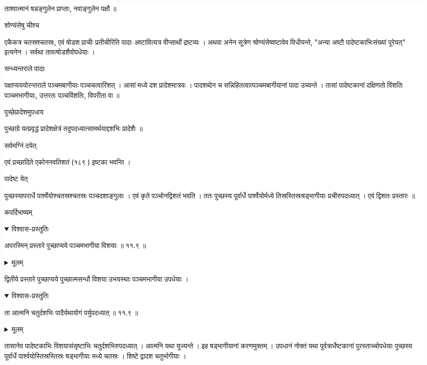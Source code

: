 
ताश्वात्मानं षडङ्गुलेन प्राप्ताः, नवाङ्गुलेन पक्षौ ॥


शोण्यंसेषु  चीश्च

एकैकत्र चतस्रश्चतस्रः, एवं षोडश प्राचीः प्रतीचीरिति पादाः अष्टावित्यत्र वीप्सार्थो द्रष्टव्यः ।
अथवा अनेन सूत्रेण श्रोण्यंसेष्वष्टावेव विधीयन्ते, "अन्या अष्टौ पादेष्टकाभिःसंख्यां पूरेयत्" इत्यनेन ।
सर्वथा तावत्षोडशैवोपधेयाः ।

सन्ध्यन्तराले  पादाः

पक्षाप्यययोरन्तराले पञ्चमबागीयाः पञ्चचत्वारिंशत् ।
आसां मध्ये दश प्रादेशमात्रयः ।
पादशब्देन च सन्निहितत्वात्पञ्चमबागीयानां पादा उच्यन्ते ।
तासां पादेष्टकानां दक्षिणतो विंशतिः पञ्चमभागीयाः, उत्तरतः पञ्चविंशतिः, विपरीता वा ॥


पुच्छेप्रादेशमुपधाय

पुच्छाग्रे यत्प्रवृद्धं प्रादेशक्षेत्रं तदुपदध्यात्सामर्थयाद्दशभिः प्रादेशैः ॥


सर्वमग्निं  दयेत्

एवं प्रच्छादिते एकोननवतिशतं (१८९ ) इष्टका भवन्ति ।

पादेष्ट  येत्

पुच्छस्यापरार्धे पार्श्वेयोश्चतस्रश्चतस्रः पञ्चदशाङ्गुलाः ।
एवं कृते पञ्चोनद्विशतं भवति ।
ततः पुच्छस्य पूर्वार्धे पार्श्वेयोर्मध्ये तिस्रस्तिस्रःषड्भागीयाः प्रचीरुपदध्यात् ।
एवं द्विशतः प्रस्तारः ॥


कपर्दिभाष्यम्



<details open><summary>विश्वास-प्रस्तुतिः</summary>

अपरस्मिन् प्रस्तारे पुच्छाप्यये पञ्चमभागीया विशयाः  ॥ ११.९  ॥
</details>

<details><summary>मूलम्</summary></details>




द्वितीये प्रस्तारे पुच्छाप्यये पुच्छात्मसन्धौ विशया उभयस्थाः पञ्चमभागीया उपधेयाः ।



<details open><summary>विश्वास-प्रस्तुतिः</summary>

ता आत्मनि चतुर्दशभिः पादैर्यथायोगं पर्युपदध्यात् ॥ ११.९  ॥
</details>

<details><summary>मूलम्</summary></details>





तासानेव पादेष्टकाभिः विशयासंसृष्टाभिः चतुर्दशभिरुपदध्यात् ।
आत्मनि यथा युज्यन्ते ।
इह षड्भागीयानां करणमुक्तम् ।
उपधानं नोक्तं यथा पूर्वत्रार्धेष्टकानां पुरस्ताच्चोपधेयाः पुच्छस्य पूर्वार्धे पार्श्वयोस्तिस्रस्तिस्रः षड्भागीयाः मध्ये चतस्रः ।
शिष्टे द्वादश चतुर्भागीयाः ।
